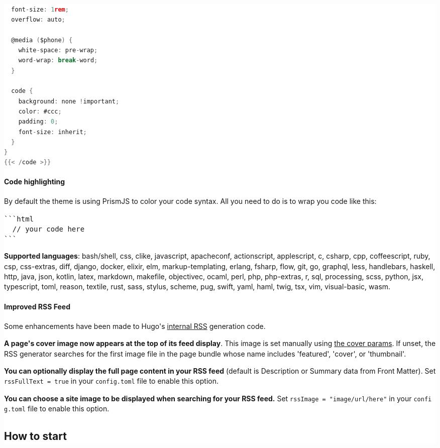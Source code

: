   ```go
    font-size: 1rem;
    overflow: auto;

    @media ($phone) {
      white-space: pre-wrap;
      word-wrap: break-word;
    }

    code {
      background: none !important;
      color: #ccc;
      padding: 0;
      font-size: inherit;
    }
  }
  {{< /code >}}
  ```

#### Code highlighting

By default the theme is using PrismJS to color your code syntax. All you need to do is to wrap you code like this:

<pre>
```html
  // your code here
```
</pre>

**Supported languages**: bash/shell, css, clike, javascript, apacheconf, actionscript, applescript, c, csharp, cpp, coffeescript, ruby, csp, css-extras, diff, django, docker, elixir, elm, markup-templating, erlang, fsharp, flow, git, go, graphql, less, handlebars, haskell, http, java, json, kotlin, latex, markdown, makefile, objectivec, ocaml, perl, php, php-extras, r, sql, processing, scss, python, jsx, typescript, toml, reason, textile, rust, sass, stylus, scheme, pug, swift, yaml, haml, twig, tsx, vim, visual-basic, wasm.

#### Improved RSS Feed

Some enhancements have been made to Hugo's [internal RSS](https://github.com/gohugoio/hugo/blob/25a6b33693992e8c6d9c35bc1e781ce3e2bca4be/tpl/tplimpl/embedded/templates/_default/rss.xml) generation code.

**A page's cover image now appears at the top of its feed display**. This image is set manually using [the cover params](#how-to-add-a-cover-image-to-your-posts). If unset, the RSS generator searches for the first image file in the page bundle whose name includes 'featured', 'cover', or 'thumbnail'.

**You can optionally display the full page content in your RSS feed** (default is Description or Summary data from Front Matter). Set `rssFullText = true` in your `config.toml` file to enable this option.

**You can choose a site image to be displayed when searching for your RSS feed.** Set `rssImage = "image/url/here"` in your `config.toml` file to enable this option.

## How to start
